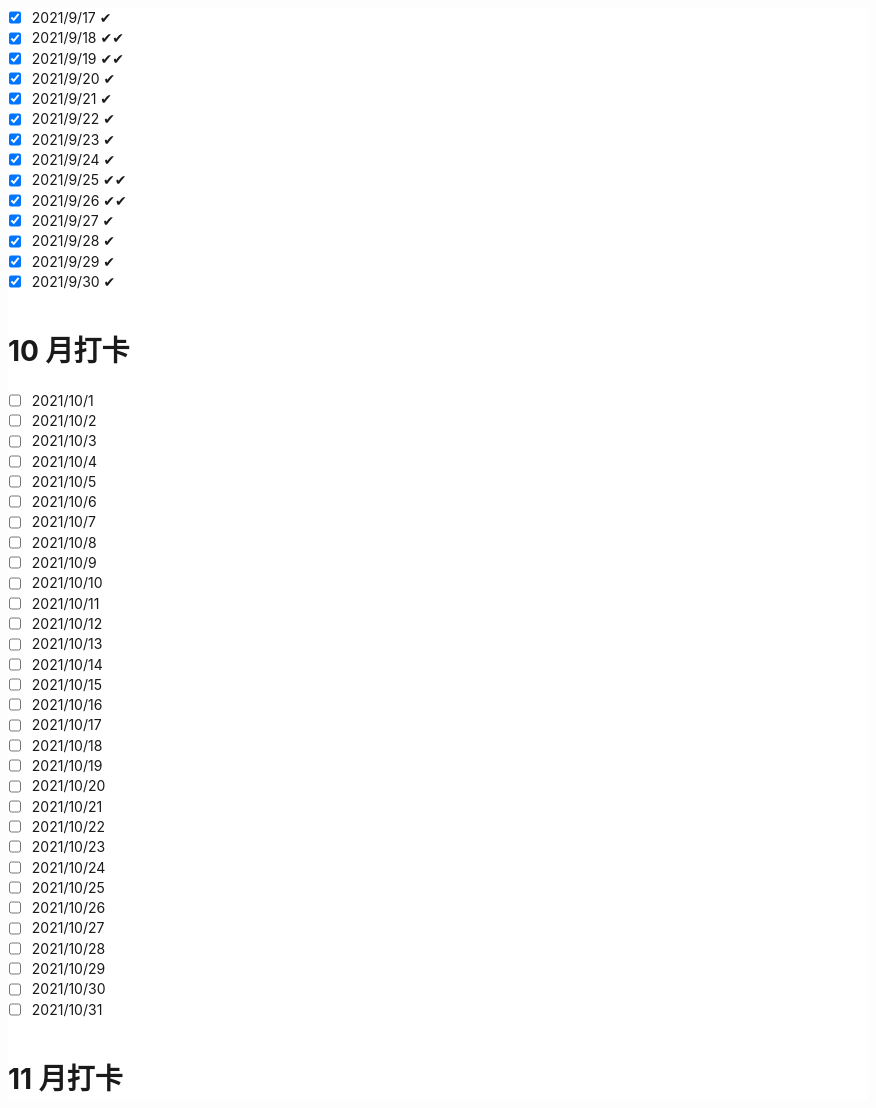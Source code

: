 - [x] 2021/9/17 ✔
- [x] 2021/9/18 ✔✔
- [x] 2021/9/19 ✔✔
- [x] 2021/9/20 ✔
- [x] 2021/9/21 ✔
- [x] 2021/9/22 ✔
- [x] 2021/9/23 ✔
- [x] 2021/9/24 ✔
- [x] 2021/9/25 ✔✔
- [x] 2021/9/26 ✔✔
- [x] 2021/9/27 ✔
- [x] 2021/9/28 ✔
- [x] 2021/9/29 ✔
- [x] 2021/9/30 ✔

# 10 月打卡

- [ ] 2021/10/1 
- [ ] 2021/10/2 
- [ ] 2021/10/3 
- [ ] 2021/10/4 
- [ ] 2021/10/5 
- [ ] 2021/10/6 
- [ ] 2021/10/7 
- [ ] 2021/10/8 
- [ ] 2021/10/9 
- [ ] 2021/10/10
- [ ] 2021/10/11
- [ ] 2021/10/12
- [ ] 2021/10/13
- [ ] 2021/10/14
- [ ] 2021/10/15
- [ ] 2021/10/16
- [ ] 2021/10/17
- [ ] 2021/10/18
- [ ] 2021/10/19
- [ ] 2021/10/20
- [ ] 2021/10/21
- [ ] 2021/10/22
- [ ] 2021/10/23
- [ ] 2021/10/24
- [ ] 2021/10/25
- [ ] 2021/10/26
- [ ] 2021/10/27
- [ ] 2021/10/28
- [ ] 2021/10/29
- [ ] 2021/10/30
- [ ] 2021/10/31

# 11 月打卡
